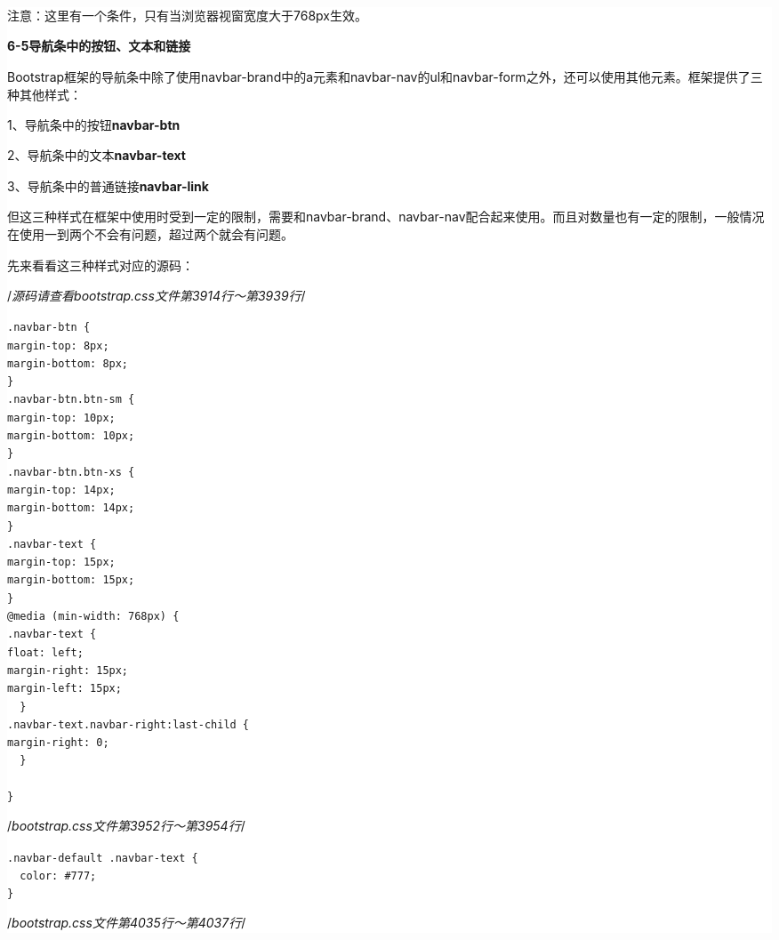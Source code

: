 注意：这里有一个条件，只有当浏览器视窗宽度大于768px生效。

**6-5导航条中的按钮、文本和链接**

Bootstrap框架的导航条中除了使用navbar-brand中的a元素和navbar-nav的ul和navbar-form之外，还可以使用其他元素。框架提供了三种其他样式：

1、导航条中的按钮**navbar-btn**

2、导航条中的文本**navbar-text**

3、导航条中的普通链接**navbar-link**

但这三种样式在框架中使用时受到一定的限制，需要和navbar-brand、navbar-nav配合起来使用。而且对数量也有一定的限制，一般情况在使用一到两个不会有问题，超过两个就会有问题。

先来看看这三种样式对应的源码：

/*源码请查看bootstrap.css文件第3914行～第3939行*/

```
.navbar-btn {
margin-top: 8px;
margin-bottom: 8px;
}
.navbar-btn.btn-sm {
margin-top: 10px;
margin-bottom: 10px;
}
.navbar-btn.btn-xs {
margin-top: 14px;
margin-bottom: 14px;
}
.navbar-text {
margin-top: 15px;
margin-bottom: 15px;
}
@media (min-width: 768px) {
.navbar-text {
float: left;
margin-right: 15px;
margin-left: 15px;
  }
.navbar-text.navbar-right:last-child {
margin-right: 0;
  }

}
```

/*bootstrap.css文件第3952行～第3954行*/

```
.navbar-default .navbar-text {
  color: #777;
}
```

/*bootstrap.css文件第4035行～第4037行*/
